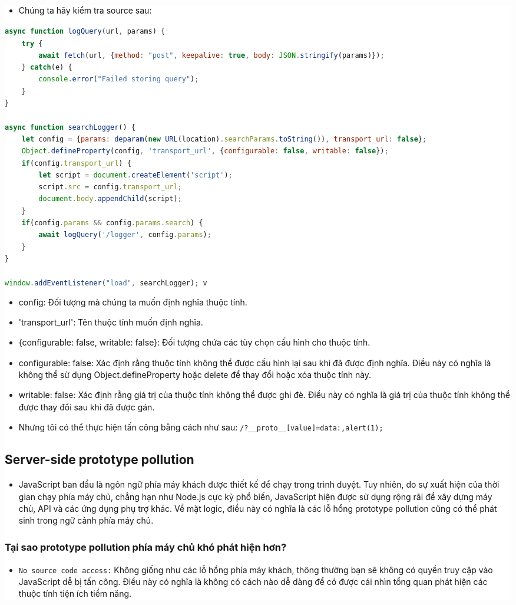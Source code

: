 - Chúng ta hãy kiểm tra source sau:

```javascript
async function logQuery(url, params) {
    try {
        await fetch(url, {method: "post", keepalive: true, body: JSON.stringify(params)});
    } catch(e) {
        console.error("Failed storing query");
    }
}

async function searchLogger() {
    let config = {params: deparam(new URL(location).searchParams.toString()), transport_url: false};
    Object.defineProperty(config, 'transport_url', {configurable: false, writable: false});
    if(config.transport_url) {
        let script = document.createElement('script');
        script.src = config.transport_url;
        document.body.appendChild(script);
    }
    if(config.params && config.params.search) {
        await logQuery('/logger', config.params);
    }
}

window.addEventListener("load", searchLogger); v
```

- config: Đối tượng mà chúng ta muốn định nghĩa thuộc tính.

- 'transport_url': Tên thuộc tính muốn định nghĩa.

- {configurable: false, writable: false}: Đối tượng chứa các tùy chọn cấu hình cho thuộc tính.

- configurable: false: Xác định rằng thuộc tính không thể được cấu hình lại sau khi đã được định nghĩa. Điều này có nghĩa là không thể sử dụng Object.defineProperty hoặc delete để thay đổi hoặc xóa thuộc tính này.

- writable: false: Xác định rằng giá trị của thuộc tính không thể được ghi đè. Điều này có nghĩa là giá trị của thuộc tính không thể được thay đổi sau khi đã được gán.

- Nhưng tôi có thể thực hiện tấn công bằng cách như sau:
`/?__proto__[value]=data:,alert(1);`

## **Server-side prototype pollution**

- JavaScript ban đầu là ngôn ngữ phía máy khách được thiết kế để chạy trong trình duyệt. Tuy nhiên, do sự xuất hiện của thời gian chạy phía máy chủ, chẳng hạn như Node.js cực kỳ phổ biến, JavaScript hiện được sử dụng rộng rãi để xây dựng máy chủ, API và các ứng dụng phụ trợ khác. Về mặt logic, điều này có nghĩa là các lỗ hổng prototype pollution cũng có thể phát sinh trong ngữ cảnh phía máy chủ.

### **Tại sao prototype pollution phía máy chủ khó phát hiện hơn?**

- `No source code access:` Không giống như các lỗ hổng phía máy khách, thông thường bạn sẽ không có quyền truy cập vào JavaScript dễ bị tấn công. Điều này có nghĩa là không có cách nào dễ dàng để có được cái nhìn tổng quan phát hiện các thuộc tính tiện ích tiềm năng.
